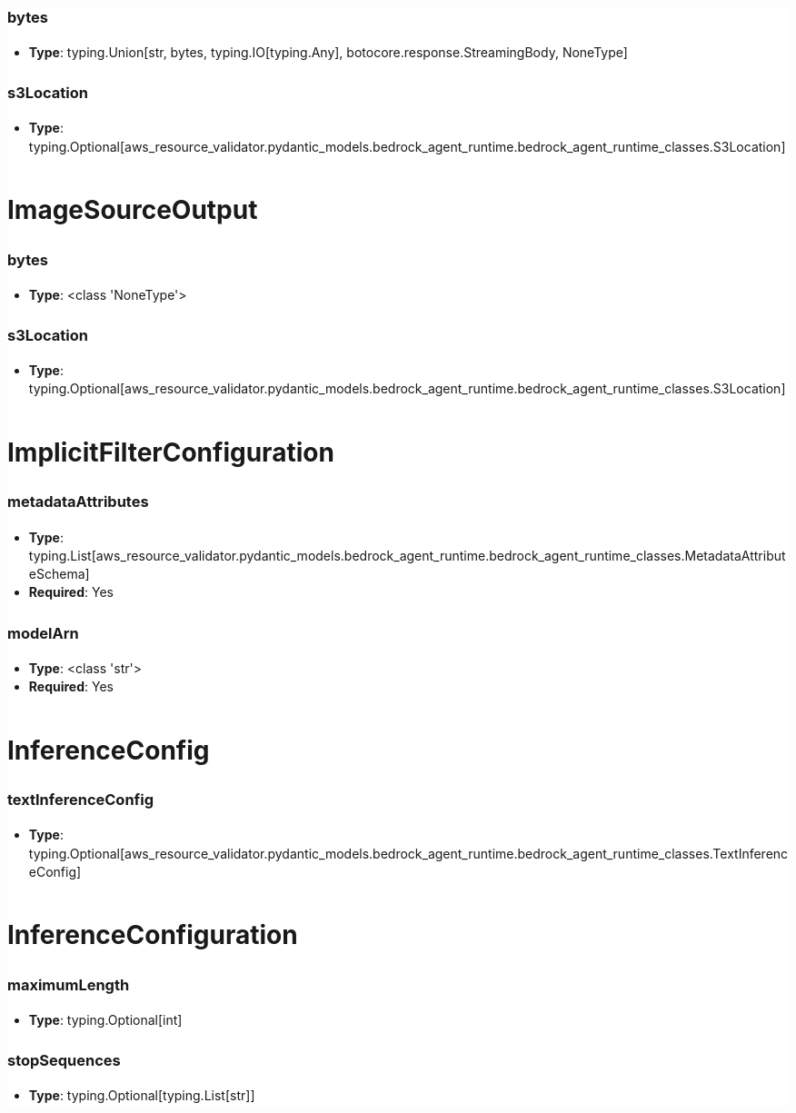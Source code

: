 ### bytes
- **Type**: typing.Union[str, bytes, typing.IO[typing.Any], botocore.response.StreamingBody, NoneType]

### s3Location
- **Type**: typing.Optional[aws_resource_validator.pydantic_models.bedrock_agent_runtime.bedrock_agent_runtime_classes.S3Location]


# ImageSourceOutput

### bytes
- **Type**: <class 'NoneType'>

### s3Location
- **Type**: typing.Optional[aws_resource_validator.pydantic_models.bedrock_agent_runtime.bedrock_agent_runtime_classes.S3Location]


# ImplicitFilterConfiguration

### metadataAttributes
- **Type**: typing.List[aws_resource_validator.pydantic_models.bedrock_agent_runtime.bedrock_agent_runtime_classes.MetadataAttributeSchema]
- **Required**: Yes

### modelArn
- **Type**: <class 'str'>
- **Required**: Yes


# InferenceConfig

### textInferenceConfig
- **Type**: typing.Optional[aws_resource_validator.pydantic_models.bedrock_agent_runtime.bedrock_agent_runtime_classes.TextInferenceConfig]


# InferenceConfiguration

### maximumLength
- **Type**: typing.Optional[int]

### stopSequences
- **Type**: typing.Optional[typing.List[str]]
